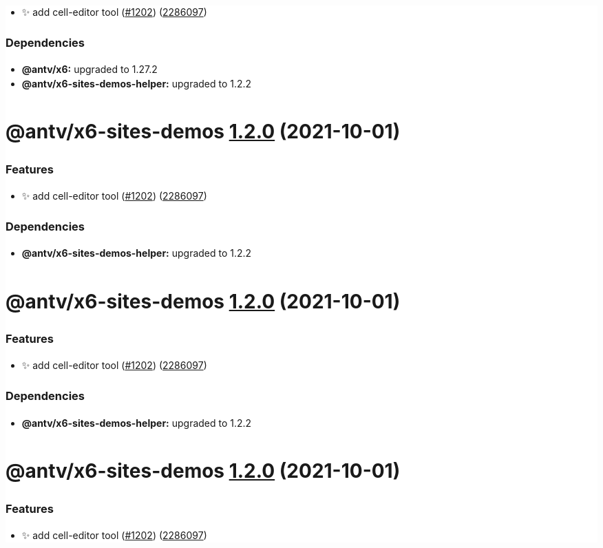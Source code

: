 * ✨ add cell-editor tool ([#1202](https://github.com/antvis/x6/issues/1202)) ([2286097](https://github.com/antvis/x6/commit/228609783e1b3a3ff579ce9d38cf2e70dacd4931))





### Dependencies

* **@antv/x6:** upgraded to 1.27.2
* **@antv/x6-sites-demos-helper:** upgraded to 1.2.2

# @antv/x6-sites-demos [1.2.0](https://github.com/antvis/x6/compare/@antv/x6-sites-demos@1.1.4...@antv/x6-sites-demos@1.2.0) (2021-10-01)


### Features

* ✨ add cell-editor tool ([#1202](https://github.com/antvis/x6/issues/1202)) ([2286097](https://github.com/antvis/x6/commit/228609783e1b3a3ff579ce9d38cf2e70dacd4931))





### Dependencies

* **@antv/x6-sites-demos-helper:** upgraded to 1.2.2

# @antv/x6-sites-demos [1.2.0](https://github.com/antvis/x6/compare/@antv/x6-sites-demos@1.1.4...@antv/x6-sites-demos@1.2.0) (2021-10-01)


### Features

* ✨ add cell-editor tool ([#1202](https://github.com/antvis/x6/issues/1202)) ([2286097](https://github.com/antvis/x6/commit/228609783e1b3a3ff579ce9d38cf2e70dacd4931))





### Dependencies

* **@antv/x6-sites-demos-helper:** upgraded to 1.2.2

# @antv/x6-sites-demos [1.2.0](https://github.com/antvis/x6/compare/@antv/x6-sites-demos@1.1.4...@antv/x6-sites-demos@1.2.0) (2021-10-01)


### Features

* ✨ add cell-editor tool ([#1202](https://github.com/antvis/x6/issues/1202)) ([2286097](https://github.com/antvis/x6/commit/228609783e1b3a3ff579ce9d38cf2e70dacd4931))
